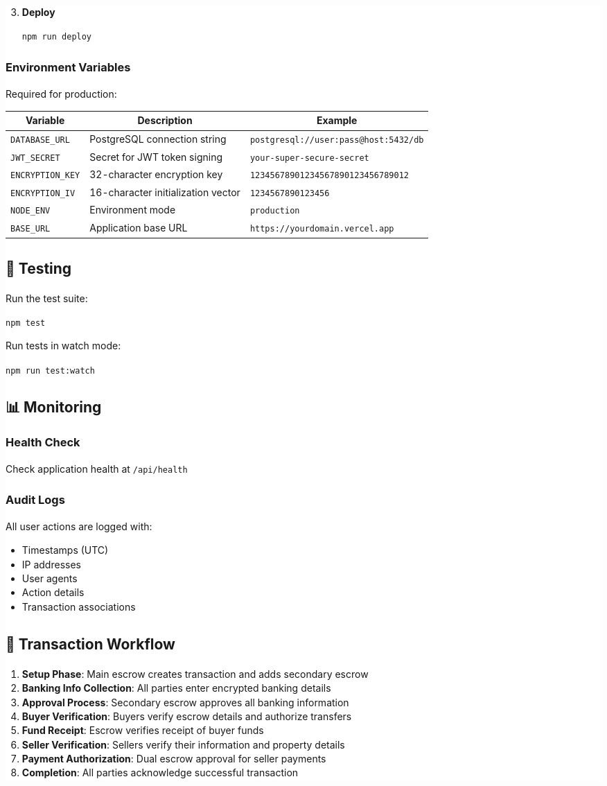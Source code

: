 3. **Deploy**
   ```bash
   npm run deploy
   ```

### Environment Variables

Required for production:

| Variable | Description | Example |
|----------|-------------|---------|
| `DATABASE_URL` | PostgreSQL connection string | `postgresql://user:pass@host:5432/db` |
| `JWT_SECRET` | Secret for JWT token signing | `your-super-secure-secret` |
| `ENCRYPTION_KEY` | 32-character encryption key | `12345678901234567890123456789012` |
| `ENCRYPTION_IV` | 16-character initialization vector | `1234567890123456` |
| `NODE_ENV` | Environment mode | `production` |
| `BASE_URL` | Application base URL | `https://yourdomain.vercel.app` |

## 🧪 Testing

Run the test suite:
```bash
npm test
```

Run tests in watch mode:
```bash
npm run test:watch
```

## 📊 Monitoring

### Health Check
Check application health at `/api/health`

### Audit Logs
All user actions are logged with:
- Timestamps (UTC)
- IP addresses
- User agents
- Action details
- Transaction associations

## 🔄 Transaction Workflow

1. **Setup Phase**: Main escrow creates transaction and adds secondary escrow
2. **Banking Info Collection**: All parties enter encrypted banking details
3. **Approval Process**: Secondary escrow approves all banking information
4. **Buyer Verification**: Buyers verify escrow details and authorize transfers
5. **Fund Receipt**: Escrow verifies receipt of buyer funds
6. **Seller Verification**: Sellers verify their information and property details
7. **Payment Authorization**: Dual escrow approval for seller payments
8. **Completion**: All parties acknowledge successful transaction
